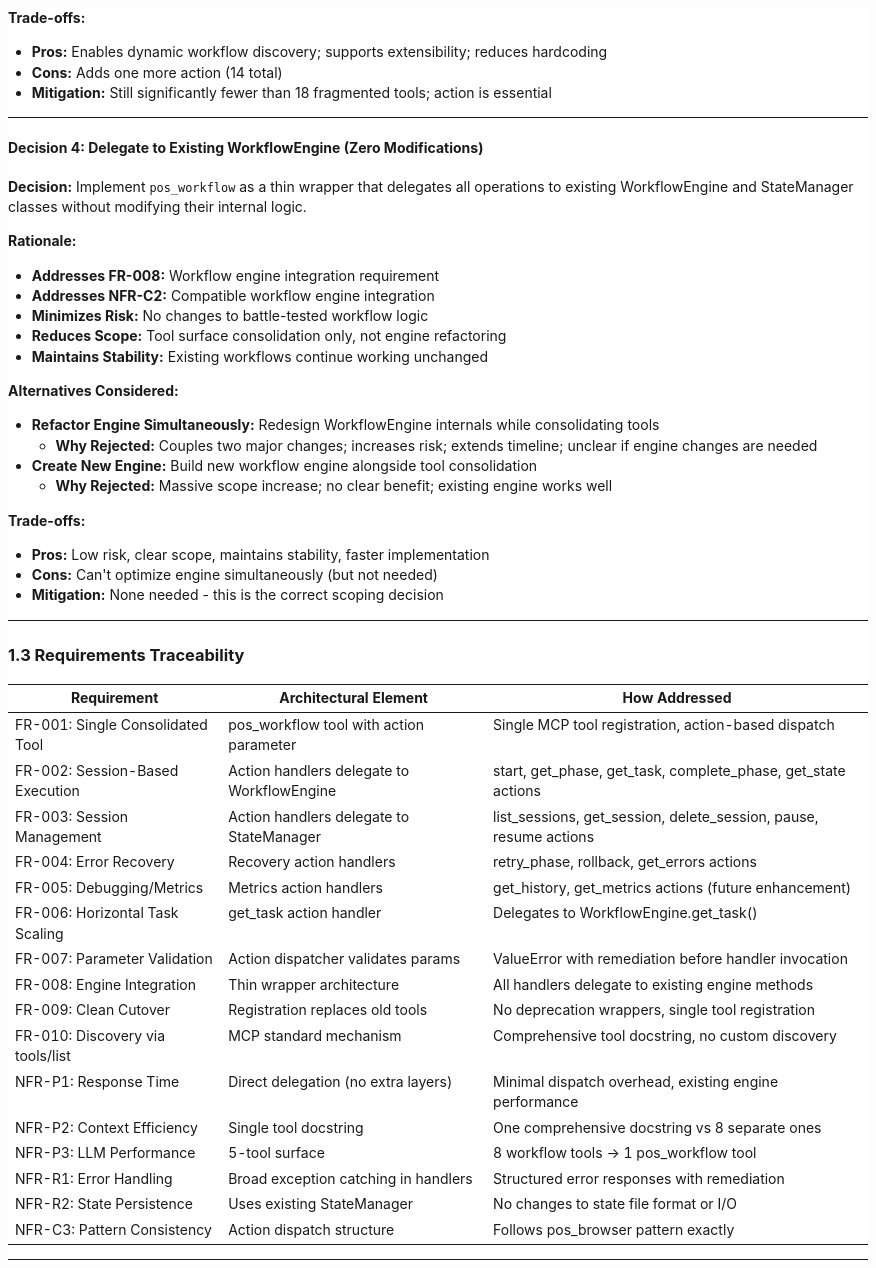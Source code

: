 **Trade-offs:**
- **Pros:** Enables dynamic workflow discovery; supports extensibility; reduces hardcoding
- **Cons:** Adds one more action (14 total)
- **Mitigation:** Still significantly fewer than 18 fragmented tools; action is essential

---

#### Decision 4: Delegate to Existing WorkflowEngine (Zero Modifications)

**Decision:** Implement `pos_workflow` as a thin wrapper that delegates all operations to existing WorkflowEngine and StateManager classes without modifying their internal logic.

**Rationale:**
- **Addresses FR-008:** Workflow engine integration requirement
- **Addresses NFR-C2:** Compatible workflow engine integration
- **Minimizes Risk:** No changes to battle-tested workflow logic
- **Reduces Scope:** Tool surface consolidation only, not engine refactoring
- **Maintains Stability:** Existing workflows continue working unchanged

**Alternatives Considered:**
- **Refactor Engine Simultaneously:** Redesign WorkflowEngine internals while consolidating tools
  - **Why Rejected:** Couples two major changes; increases risk; extends timeline; unclear if engine changes are needed
- **Create New Engine:** Build new workflow engine alongside tool consolidation
  - **Why Rejected:** Massive scope increase; no clear benefit; existing engine works well

**Trade-offs:**
- **Pros:** Low risk, clear scope, maintains stability, faster implementation
- **Cons:** Can't optimize engine simultaneously (but not needed)
- **Mitigation:** None needed - this is the correct scoping decision

---

### 1.3 Requirements Traceability

| Requirement | Architectural Element | How Addressed |
|-------------|----------------------|---------------|
| FR-001: Single Consolidated Tool | pos_workflow tool with action parameter | Single MCP tool registration, action-based dispatch |
| FR-002: Session-Based Execution | Action handlers delegate to WorkflowEngine | start, get_phase, get_task, complete_phase, get_state actions |
| FR-003: Session Management | Action handlers delegate to StateManager | list_sessions, get_session, delete_session, pause, resume actions |
| FR-004: Error Recovery | Recovery action handlers | retry_phase, rollback, get_errors actions |
| FR-005: Debugging/Metrics | Metrics action handlers | get_history, get_metrics actions (future enhancement) |
| FR-006: Horizontal Task Scaling | get_task action handler | Delegates to WorkflowEngine.get_task() |
| FR-007: Parameter Validation | Action dispatcher validates params | ValueError with remediation before handler invocation |
| FR-008: Engine Integration | Thin wrapper architecture | All handlers delegate to existing engine methods |
| FR-009: Clean Cutover | Registration replaces old tools | No deprecation wrappers, single tool registration |
| FR-010: Discovery via tools/list | MCP standard mechanism | Comprehensive tool docstring, no custom discovery |
| NFR-P1: Response Time | Direct delegation (no extra layers) | Minimal dispatch overhead, existing engine performance |
| NFR-P2: Context Efficiency | Single tool docstring | One comprehensive docstring vs 8 separate ones |
| NFR-P3: LLM Performance | 5-tool surface | 8 workflow tools → 1 pos_workflow tool |
| NFR-R1: Error Handling | Broad exception catching in handlers | Structured error responses with remediation |
| NFR-R2: State Persistence | Uses existing StateManager | No changes to state file format or I/O |
| NFR-C3: Pattern Consistency | Action dispatch structure | Follows pos_browser pattern exactly |

---